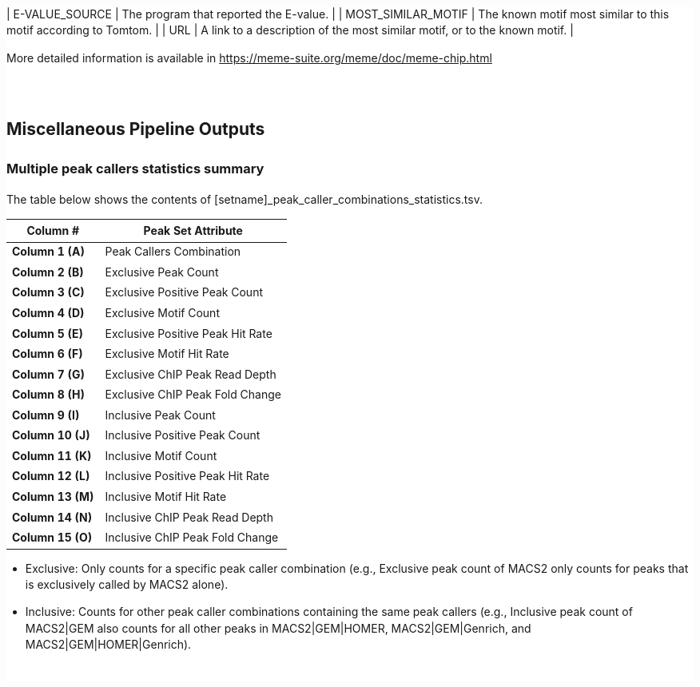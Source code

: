 | E-VALUE_SOURCE | The program that reported the E-value. | 
| MOST_SIMILAR_MOTIF | The known motif most similar to this motif according to Tomtom. | 
| URL | A link to a description of the most similar motif, or to the known motif. | 

More detailed information is available in https://meme-suite.org/meme/doc/meme-chip.html

<br>

## Miscellaneous Pipeline Outputs
### Multiple peak callers statistics summary
The table below shows the contents of [setname]_peak_caller_combinations_statistics.tsv.

| Column # | Peak Set Attribute |
|-|-|
| <b>Column 1 (A) | Peak Callers Combination |
| <b>Column 2 (B) | Exclusive Peak Count |
| <b>Column 3 (C) | Exclusive Positive Peak Count |
| <b>Column 4 (D) | Exclusive Motif Count |
| <b>Column 5 (E) | Exclusive Positive Peak Hit Rate |
| <b>Column 6 (F) | Exclusive Motif Hit Rate |
| <b>Column 7 (G) | Exclusive ChIP Peak Read Depth |
| <b>Column 8 (H) | Exclusive ChIP Peak Fold Change |
| <b>Column 9 (I) | Inclusive Peak Count |
| <b>Column 10 (J) | Inclusive Positive Peak Count
| <b>Column 11 (K) | Inclusive Motif Count |
| <b>Column 12 (L) | Inclusive Positive Peak Hit Rate |
| <b>Column 13 (M) | Inclusive Motif Hit Rate |
| <b>Column 14 (N) | Inclusive ChIP Peak Read Depth |
| <b>Column 15 (O) | Inclusive ChIP Peak Fold Change |

* Exclusive: Only counts for a specific peak caller combination (e.g., Exclusive peak count of MACS2 only counts for peaks that is exclusively called by MACS2 alone).

* Inclusive: Counts for other peak caller combinations containing the same peak callers (e.g., Inclusive peak count of MACS2|GEM also counts for all other peaks in MACS2|GEM|HOMER, MACS2|GEM|Genrich, and MACS2|GEM|HOMER|Genrich). 

<br>
